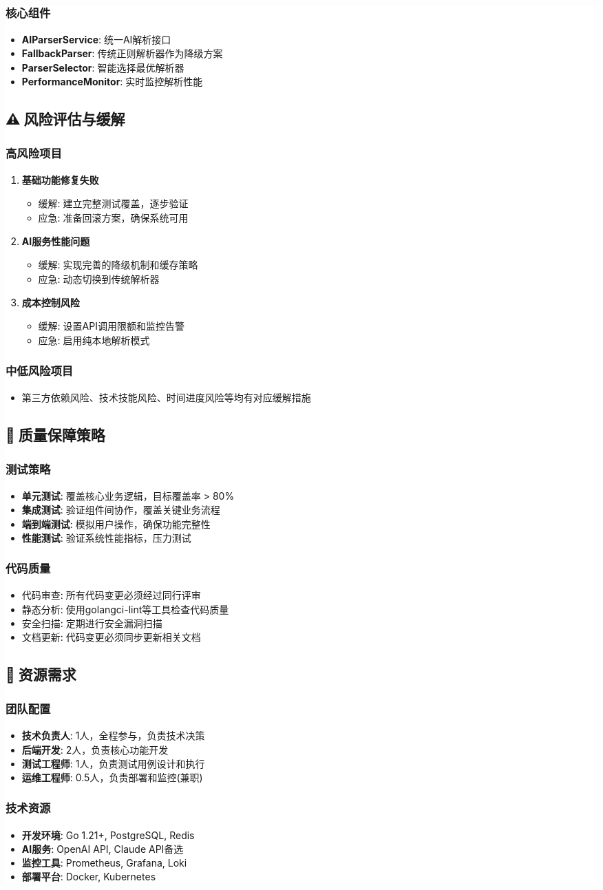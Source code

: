### 核心组件
- **AIParserService**: 统一AI解析接口
- **FallbackParser**: 传统正则解析器作为降级方案
- **ParserSelector**: 智能选择最优解析器
- **PerformanceMonitor**: 实时监控解析性能

## ⚠️ 风险评估与缓解

### 高风险项目
1. **基础功能修复失败**
   - 缓解: 建立完整测试覆盖，逐步验证
   - 应急: 准备回滚方案，确保系统可用

2. **AI服务性能问题**
   - 缓解: 实现完善的降级机制和缓存策略
   - 应急: 动态切换到传统解析器

3. **成本控制风险**
   - 缓解: 设置API调用限额和监控告警
   - 应急: 启用纯本地解析模式

### 中低风险项目
- 第三方依赖风险、技术技能风险、时间进度风险等均有对应缓解措施

## 🧪 质量保障策略

### 测试策略
- **单元测试**: 覆盖核心业务逻辑，目标覆盖率 > 80%
- **集成测试**: 验证组件间协作，覆盖关键业务流程
- **端到端测试**: 模拟用户操作，确保功能完整性
- **性能测试**: 验证系统性能指标，压力测试

### 代码质量
- 代码审查: 所有代码变更必须经过同行评审
- 静态分析: 使用golangci-lint等工具检查代码质量
- 安全扫描: 定期进行安全漏洞扫描
- 文档更新: 代码变更必须同步更新相关文档

## 👥 资源需求

### 团队配置
- **技术负责人**: 1人，全程参与，负责技术决策
- **后端开发**: 2人，负责核心功能开发
- **测试工程师**: 1人，负责测试用例设计和执行
- **运维工程师**: 0.5人，负责部署和监控(兼职)

### 技术资源
- **开发环境**: Go 1.21+, PostgreSQL, Redis
- **AI服务**: OpenAI API, Claude API备选
- **监控工具**: Prometheus, Grafana, Loki
- **部署平台**: Docker, Kubernetes
